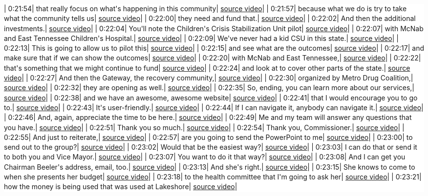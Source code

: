 | 0:21:54| that really focus on what's happening in this community| [source video](https://archive.org/details/city-council-ws-r-3877-220509-co-com-joint-work-session?start=1314)|
| 0:21:57| because what we do is try to take what the community tells us| [source video](https://archive.org/details/city-council-ws-r-3877-220509-co-com-joint-work-session?start=1317)|
| 0:22:00| they need and fund that.| [source video](https://archive.org/details/city-council-ws-r-3877-220509-co-com-joint-work-session?start=1320)|
| 0:22:02| And then the additional investments.| [source video](https://archive.org/details/city-council-ws-r-3877-220509-co-com-joint-work-session?start=1322)|
| 0:22:04| You'll note the Children's Crisis Stabilization Unit pilot| [source video](https://archive.org/details/city-council-ws-r-3877-220509-co-com-joint-work-session?start=1324)|
| 0:22:07| with McNab and East Tennessee Children's Hospital.| [source video](https://archive.org/details/city-council-ws-r-3877-220509-co-com-joint-work-session?start=1327)|
| 0:22:09| We've never had a kid CSU in this state.| [source video](https://archive.org/details/city-council-ws-r-3877-220509-co-com-joint-work-session?start=1329)|
| 0:22:13| This is going to allow us to pilot this| [source video](https://archive.org/details/city-council-ws-r-3877-220509-co-com-joint-work-session?start=1333)|
| 0:22:15| and see what are the outcomes| [source video](https://archive.org/details/city-council-ws-r-3877-220509-co-com-joint-work-session?start=1335)|
| 0:22:17| and make sure that if we can show the outcomes| [source video](https://archive.org/details/city-council-ws-r-3877-220509-co-com-joint-work-session?start=1337)|
| 0:22:20| with McNab and East Tennessee,| [source video](https://archive.org/details/city-council-ws-r-3877-220509-co-com-joint-work-session?start=1340)|
| 0:22:22| that's something that we might continue to fund| [source video](https://archive.org/details/city-council-ws-r-3877-220509-co-com-joint-work-session?start=1342)|
| 0:22:24| and look at to cover other parts of the state.| [source video](https://archive.org/details/city-council-ws-r-3877-220509-co-com-joint-work-session?start=1344)|
| 0:22:27| And then the Gateway, the recovery community,| [source video](https://archive.org/details/city-council-ws-r-3877-220509-co-com-joint-work-session?start=1347)|
| 0:22:30| organized by Metro Drug Coalition,| [source video](https://archive.org/details/city-council-ws-r-3877-220509-co-com-joint-work-session?start=1350)|
| 0:22:32| they are opening as well.| [source video](https://archive.org/details/city-council-ws-r-3877-220509-co-com-joint-work-session?start=1352)|
| 0:22:35| So, ending, you can learn more about our services,| [source video](https://archive.org/details/city-council-ws-r-3877-220509-co-com-joint-work-session?start=1355)|
| 0:22:38| and we have an awesome, awesome website| [source video](https://archive.org/details/city-council-ws-r-3877-220509-co-com-joint-work-session?start=1358)|
| 0:22:41| that I would encourage you to go to.| [source video](https://archive.org/details/city-council-ws-r-3877-220509-co-com-joint-work-session?start=1361)|
| 0:22:43| It's user-friendly.| [source video](https://archive.org/details/city-council-ws-r-3877-220509-co-com-joint-work-session?start=1363)|
| 0:22:44| If I can navigate it, anybody can navigate it.| [source video](https://archive.org/details/city-council-ws-r-3877-220509-co-com-joint-work-session?start=1364)|
| 0:22:46| And, again, appreciate the time to be here.| [source video](https://archive.org/details/city-council-ws-r-3877-220509-co-com-joint-work-session?start=1366)|
| 0:22:49| Me and my team will answer any questions that you have.| [source video](https://archive.org/details/city-council-ws-r-3877-220509-co-com-joint-work-session?start=1369)|
| 0:22:51| Thank you so much.| [source video](https://archive.org/details/city-council-ws-r-3877-220509-co-com-joint-work-session?start=1371)|
| 0:22:54| Thank you, Commissioner.| [source video](https://archive.org/details/city-council-ws-r-3877-220509-co-com-joint-work-session?start=1374)|
| 0:22:55| And just to reiterate,| [source video](https://archive.org/details/city-council-ws-r-3877-220509-co-com-joint-work-session?start=1375)|
| 0:22:57| are you going to send the PowerPoint to me| [source video](https://archive.org/details/city-council-ws-r-3877-220509-co-com-joint-work-session?start=1377)|
| 0:23:00| to send out to the group?| [source video](https://archive.org/details/city-council-ws-r-3877-220509-co-com-joint-work-session?start=1380)|
| 0:23:02| Would that be the easiest way?| [source video](https://archive.org/details/city-council-ws-r-3877-220509-co-com-joint-work-session?start=1382)|
| 0:23:03| I can do that or send it to both you and Vice Mayor.| [source video](https://archive.org/details/city-council-ws-r-3877-220509-co-com-joint-work-session?start=1383)|
| 0:23:07| You want to do it that way?| [source video](https://archive.org/details/city-council-ws-r-3877-220509-co-com-joint-work-session?start=1387)|
| 0:23:08| And I can get you Chairman Beeler's address, email, too.| [source video](https://archive.org/details/city-council-ws-r-3877-220509-co-com-joint-work-session?start=1388)|
| 0:23:13| And she's right.| [source video](https://archive.org/details/city-council-ws-r-3877-220509-co-com-joint-work-session?start=1393)|
| 0:23:15| She knows to come to when she presents her budget| [source video](https://archive.org/details/city-council-ws-r-3877-220509-co-com-joint-work-session?start=1395)|
| 0:23:18| to the health committee that I'm going to ask her| [source video](https://archive.org/details/city-council-ws-r-3877-220509-co-com-joint-work-session?start=1398)|
| 0:23:21| how the money is being used that was used at Lakeshore| [source video](https://archive.org/details/city-council-ws-r-3877-220509-co-com-joint-work-session?start=1401)|